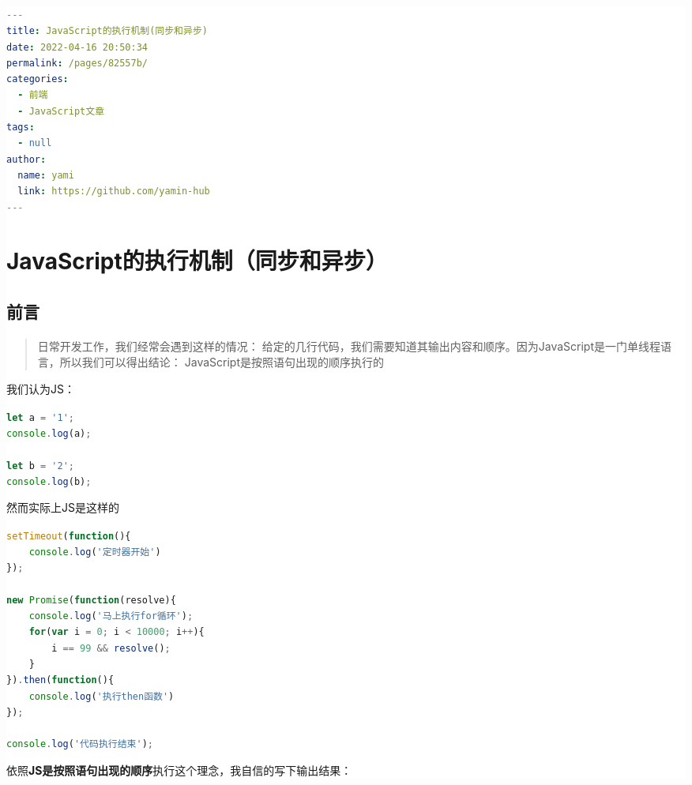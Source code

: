 ```yaml
---
title: JavaScript的执行机制(同步和异步)
date: 2022-04-16 20:50:34
permalink: /pages/82557b/
categories: 
  - 前端
  - JavaScript文章
tags: 
  - null
author: 
  name: yami
  link: https://github.com/yamin-hub
---
```

# JavaScript的执行机制（同步和异步）

## 前言

> 日常开发工作，我们经常会遇到这样的情况： 给定的几行代码，我们需要知道其输出内容和顺序。因为JavaScript是一门单线程语言，所以我们可以得出结论：  JavaScript是按照语句出现的顺序执行的

我们认为JS： 

```js
let a = '1';
console.log(a);
 
let b = '2';
console.log(b);
```

然而实际上JS是这样的

```js
setTimeout(function(){
    console.log('定时器开始')
});
 
new Promise(function(resolve){
    console.log('马上执行for循环');
    for(var i = 0; i < 10000; i++){
        i == 99 && resolve();
    }
}).then(function(){
    console.log('执行then函数')
});
 
console.log('代码执行结束');
```

依照**JS是按照语句出现的顺序**执行这个理念，我自信的写下输出结果： 
